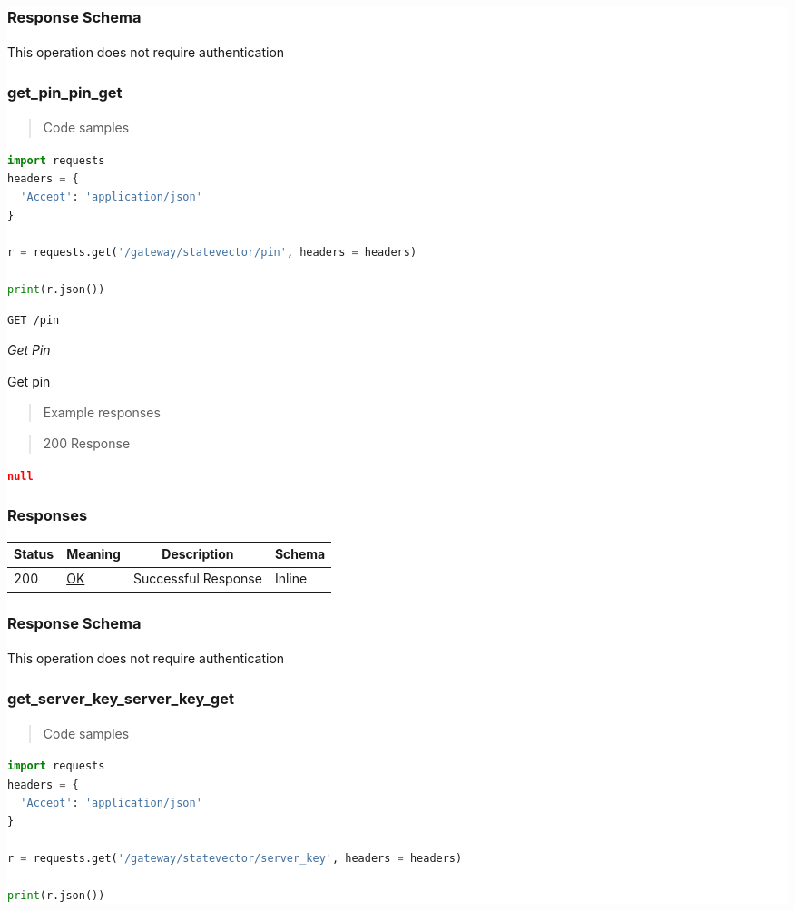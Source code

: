<h3 id="get_office_id_office_id_get-responseschema">Response Schema</h3>

<aside class="success">
This operation does not require authentication
</aside>

### get_pin_pin_get

<a id="opIdget_pin_pin_get"></a>

> Code samples

```python
import requests
headers = {
  'Accept': 'application/json'
}

r = requests.get('/gateway/statevector/pin', headers = headers)

print(r.json())

```

`GET /pin`

*Get Pin*

Get pin

> Example responses

> 200 Response

```json
null
```

<h3 id="get_pin_pin_get-responses">Responses</h3>

|Status|Meaning|Description|Schema|
|---|---|---|---|
|200|[OK](https://tools.ietf.org/html/rfc7231#section-6.3.1)|Successful Response|Inline|

<h3 id="get_pin_pin_get-responseschema">Response Schema</h3>

<aside class="success">
This operation does not require authentication
</aside>

### get_server_key_server_key_get

<a id="opIdget_server_key_server_key_get"></a>

> Code samples

```python
import requests
headers = {
  'Accept': 'application/json'
}

r = requests.get('/gateway/statevector/server_key', headers = headers)

print(r.json())

```
